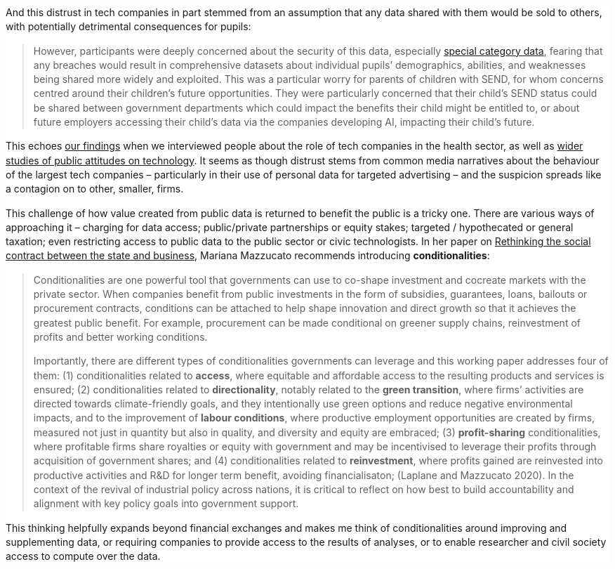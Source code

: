 And this distrust in tech companies in part stemmed from an assumption that any data shared with them would be sold to others, with potentially detrimental consequences for pupils:

> However, participants were deeply concerned about the security of this data, especially [special category data](https://ico.org.uk/for-organisations/uk-gdpr-guidance-and-resources/lawful-basis/a-guide-to-lawful-basis/lawful-basis-for-processing/special-category-data/#scd1), fearing that any breaches would result in comprehensive datasets about individual pupils’ demographics, abilities, and weaknesses being shared more widely and exploited. This was a particular worry for parents of children with SEND, for whom concerns centred around their children’s future opportunities. They were particularly concerned that their child’s SEND status could be shared between government departments which could impact the benefits their child might be entitled to, or about future employers accessing their child’s data via the companies developing AI, impacting their child’s future.  

This echoes [our findings](https://connectedbydata.org/resources/our-health-data-stories) when we interviewed people about the role of tech companies in the health sector, as well as [wider studies of public attitudes on technology](https://livingwithdata.org/resources/data-matters-are-human-matters-summary-of-living-with-data-findings/). It seems as though distrust stems from common media narratives about the behaviour of the largest tech companies – particularly in their use of personal data for targeted advertising – and the suspicion spreads like a contagion on to other, smaller, firms.

This challenge of how value created from public data is returned to benefit the public is a tricky one. There are various ways of approaching it – charging for data access; public/private partnerships or equity stakes; targeted / hypothecated or general taxation; even restricting access to public data to the public sector or civic technologists. In her paper on [Rethinking the social contract between the state and business](https://www.ucl.ac.uk/bartlett/public-purpose/publications/2022/nov/rethinking-social-contract-between-state-and-business-0), Mariana Mazzucato recommends introducing **conditionalities**:


> Conditionalities are one powerful tool that governments can use to co-shape investment and cocreate markets with the private sector. When companies benefit from public investments in the form of subsidies, guarantees, loans, bailouts or procurement contracts, conditions can be attached to help shape innovation and direct growth so that it achieves the greatest public benefit. For example, procurement can be made conditional on greener supply chains, reinvestment of profits and better working conditions.
> 
> Importantly, there are different types of conditionalities governments can leverage and this working paper addresses four of them: (1) conditionalities related to **access**, where equitable and affordable access to the resulting products and services is ensured; (2) conditionalities related to **directionality**, notably related to the **green transition**, where firms’ activities are directed towards climate-friendly goals, and they intentionally use green options and reduce negative environmental impacts, and to the improvement of **labour conditions**, where productive employment opportunities are created by firms, measured not just in quantity but also in quality, and diversity and equity are embraced; (3) **profit-sharing** conditionalities, where profitable firms share royalties or equity with government and may be incentivised to leverage their profits through acquisition of government shares; and (4) conditionalities related to **reinvestment**, where profits gained are reinvested into productive activities and R&D for longer term benefit, avoiding financialisaton; (Laplane and Mazzucato 2020). In the context of the revival of industrial policy across nations, it is critical to reflect on how best to build accountability and alignment with key policy goals into government support.

This thinking helpfully expands beyond financial exchanges and makes me think of conditionalities around improving and supplementing data, or requiring companies to provide access to the results of analyses, or to enable researcher and civil society access to compute over the data.
